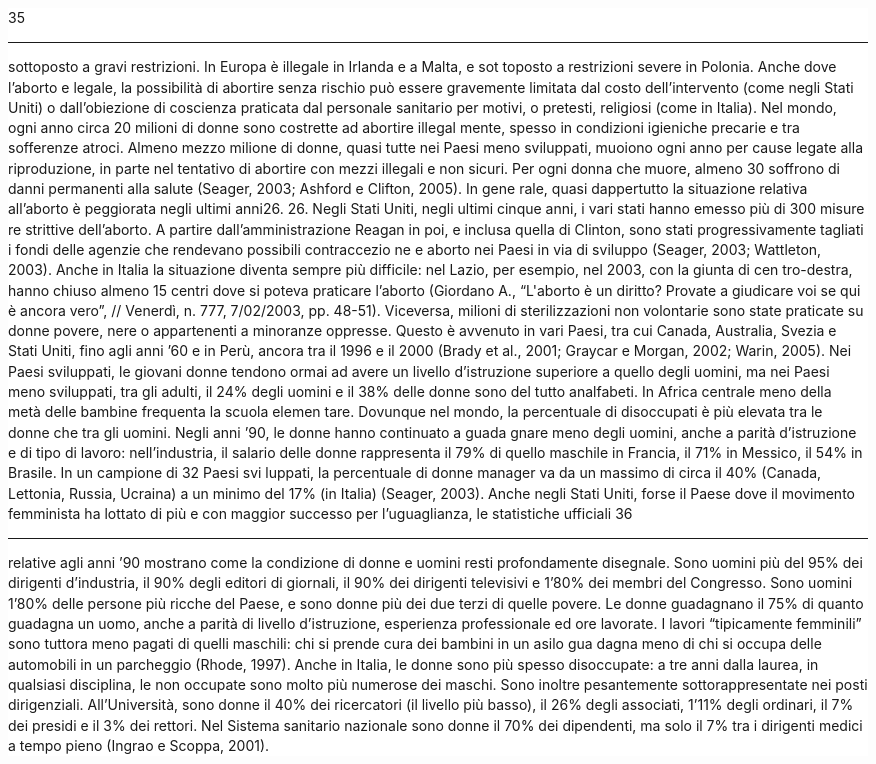 35

---

sottoposto a gravi restrizioni. In Europa è illegale in Irlanda e a Malta, e sot­
toposto a restrizioni severe in Polonia. Anche dove l’aborto e legale, la 
possibilità di abortire senza rischio può essere gravemente limitata dal costo 
dell’intervento (come negli Stati Uniti) o dall’obiezione di coscienza praticata 
dal personale sanitario per motivi, o pretesti, religiosi (come in Italia). Nel 
mondo, ogni anno circa 20 milioni di donne sono costrette ad abortire illegal­
mente, spesso in condizioni igieniche precarie e tra sofferenze atroci. Almeno 
mezzo milione di donne, quasi tutte nei Paesi meno sviluppati, muoiono ogni 
anno per cause legate alla riproduzione, in parte nel tentativo di abortire con 
mezzi illegali e non sicuri. Per ogni donna che muore, almeno 30 soffrono di 
danni permanenti alla salute (Seager, 2003; Ashford e Clifton, 2005). In gene­
rale, quasi dappertutto la situazione relativa all’aborto è peggiorata negli 
ultimi anni26.
26. Negli Stati Uniti, negli ultimi cinque anni, i vari stati hanno emesso più di 300 misure re­
strittive dell’aborto. A partire dall’amministrazione Reagan in poi, e inclusa quella di Clinton, 
sono stati progressivamente tagliati i fondi delle agenzie che rendevano possibili contraccezio­
ne e aborto nei Paesi in via di sviluppo (Seager, 2003; Wattleton, 2003). Anche in Italia la 
situazione diventa sempre più difficile: nel Lazio, per esempio, nel 2003, con la giunta di cen­
tro-destra, hanno chiuso almeno 15 centri dove si poteva praticare l’aborto (Giordano A., 
“L'aborto è un diritto? Provate a giudicare voi se qui è ancora vero”, // Venerdì, n. 777, 
7/02/2003, pp. 48-51).
Viceversa, milioni di sterilizzazioni non volontarie sono state praticate su 
donne povere, nere o appartenenti a minoranze oppresse. Questo è avvenuto 
in vari Paesi, tra cui Canada, Australia, Svezia e Stati Uniti, fino agli anni ’60 
e in Perù, ancora tra il 1996 e il 2000 (Brady et al., 2001; Graycar e Morgan, 
2002; Warin, 2005).
Nei Paesi sviluppati, le giovani donne tendono ormai ad avere un livello 
d’istruzione superiore a quello degli uomini, ma nei Paesi meno sviluppati, tra 
gli adulti, il 24% degli uomini e il 38% delle donne sono del tutto analfabeti. 
In Africa centrale meno della metà delle bambine frequenta la scuola elemen­
tare.
Dovunque nel mondo, la percentuale di disoccupati è più elevata tra le 
donne che tra gli uomini. Negli anni ’90, le donne hanno continuato a guada­
gnare meno degli uomini, anche a parità d’istruzione e di tipo di lavoro: 
nell’industria, il salario delle donne rappresenta il 79% di quello maschile in 
Francia, il 71% in Messico, il 54% in Brasile. In un campione di 32 Paesi svi­
luppati, la percentuale di donne manager va da un massimo di circa il 40% 
(Canada, Lettonia, Russia, Ucraina) a un minimo del 17% (in Italia) (Seager, 
2003).
Anche negli Stati Uniti, forse il Paese dove il movimento femminista ha 
lottato di più e con maggior successo per l’uguaglianza, le statistiche ufficiali 
36

---

relative agli anni ’90 mostrano come la condizione di donne e uomini resti 
profondamente disegnale. Sono uomini più del 95% dei dirigenti d’industria, 
il 90% degli editori di giornali, il 90% dei dirigenti televisivi e 1’80% dei 
membri del Congresso. Sono uomini 1’80% delle persone più ricche del Paese, 
e sono donne più dei due terzi di quelle povere. Le donne guadagnano il 75% 
di quanto guadagna un uomo, anche a parità di livello d’istruzione, esperienza 
professionale ed ore lavorate. I lavori “tipicamente femminili” sono tuttora 
meno pagati di quelli maschili: chi si prende cura dei bambini in un asilo gua­
dagna meno di chi si occupa delle automobili in un parcheggio (Rhode, 1997). 
Anche in Italia, le donne sono più spesso disoccupate: a tre anni dalla laurea, 
in qualsiasi disciplina, le non occupate sono molto più numerose dei maschi. 
Sono inoltre pesantemente sottorappresentate nei posti dirigenziali. 
All’Università, sono donne il 40% dei ricercatori (il livello più basso), il 26% 
degli associati, 1’11% degli ordinari, il 7% dei presidi e il 3% dei rettori. Nel 
Sistema sanitario nazionale sono donne il 70% dei dipendenti, ma solo il 7% 
tra i dirigenti medici a tempo pieno (Ingrao e Scoppa, 2001).